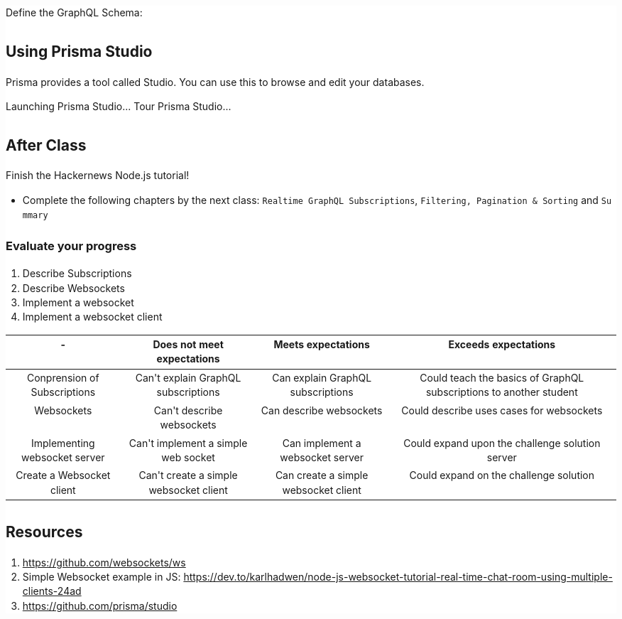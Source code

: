 Define the GraphQL Schema:

```JS

```



















## Using Prisma Studio



Prisma provides a tool called Studio. You can use this to browse and edit your databases. 



Launching Prisma Studio...
Tour Prisma Studio...



## After Class 



Finish the Hackernews Node.js tutorial!

- Complete the following chapters by the next class: `Realtime GraphQL Subscriptions`, `Filtering, Pagination & Sorting` and `Summary`



### Evaluate your progress

1. Describe Subscriptions
1. Describe Websockets
1. Implement a websocket 
1. Implement a websocket client

| - | Does not meet expectations | Meets expectations | Exceeds expectations | 
|:---:|:---:|:---:|:---:|
| Conprension of Subscriptions | Can't explain GraphQL subscriptions | Can explain GraphQL subscriptions | Could teach the basics of GraphQL subscriptions to another student |
| Websockets | Can't describe websockets | Can describe websockets | Could describe uses cases for websockets |
| Implementing websocket server | Can't implement a simple web socket | Can implement a websocket server | Could expand upon the challenge solution server |
| Create a Websocket client | Can't create a simple websocket client | Can create a simple websocket client | Could expand on the challenge solution |



## Resources



1. https://github.com/websockets/ws
1. Simple Websocket example in JS: https://dev.to/karlhadwen/node-js-websocket-tutorial-real-time-chat-room-using-multiple-clients-24ad
1. https://github.com/prisma/studio